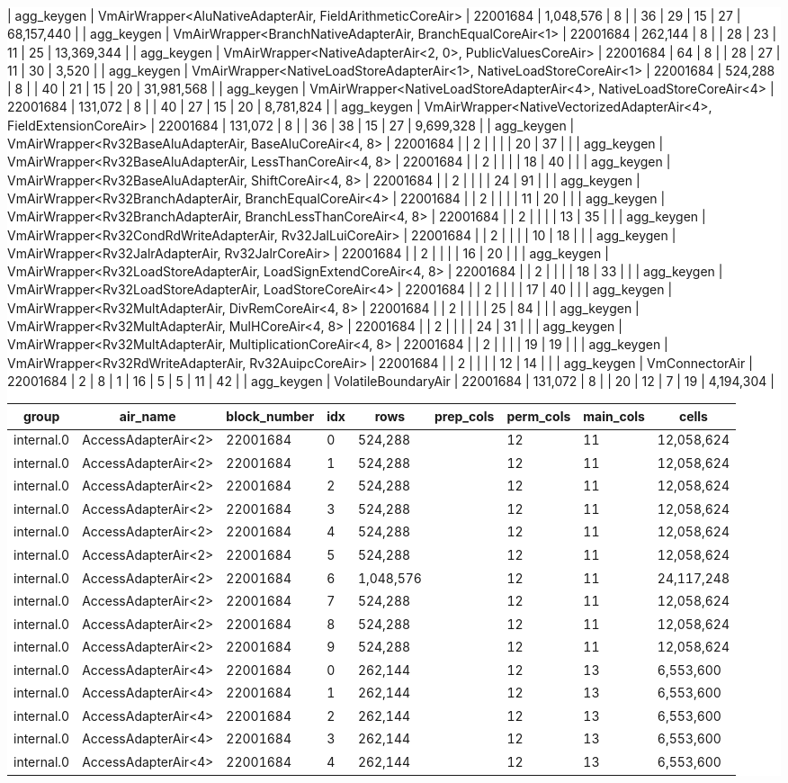 | agg_keygen | VmAirWrapper<AluNativeAdapterAir, FieldArithmeticCoreAir> | 22001684 | 1,048,576 | 8 |  | 36 | 29 | 15 | 27 | 68,157,440 | 
| agg_keygen | VmAirWrapper<BranchNativeAdapterAir, BranchEqualCoreAir<1> | 22001684 | 262,144 | 8 |  | 28 | 23 | 11 | 25 | 13,369,344 | 
| agg_keygen | VmAirWrapper<NativeAdapterAir<2, 0>, PublicValuesCoreAir> | 22001684 | 64 | 8 |  | 28 | 27 | 11 | 30 | 3,520 | 
| agg_keygen | VmAirWrapper<NativeLoadStoreAdapterAir<1>, NativeLoadStoreCoreAir<1> | 22001684 | 524,288 | 8 |  | 40 | 21 | 15 | 20 | 31,981,568 | 
| agg_keygen | VmAirWrapper<NativeLoadStoreAdapterAir<4>, NativeLoadStoreCoreAir<4> | 22001684 | 131,072 | 8 |  | 40 | 27 | 15 | 20 | 8,781,824 | 
| agg_keygen | VmAirWrapper<NativeVectorizedAdapterAir<4>, FieldExtensionCoreAir> | 22001684 | 131,072 | 8 |  | 36 | 38 | 15 | 27 | 9,699,328 | 
| agg_keygen | VmAirWrapper<Rv32BaseAluAdapterAir, BaseAluCoreAir<4, 8> | 22001684 |  | 2 |  |  |  | 20 | 37 |  | 
| agg_keygen | VmAirWrapper<Rv32BaseAluAdapterAir, LessThanCoreAir<4, 8> | 22001684 |  | 2 |  |  |  | 18 | 40 |  | 
| agg_keygen | VmAirWrapper<Rv32BaseAluAdapterAir, ShiftCoreAir<4, 8> | 22001684 |  | 2 |  |  |  | 24 | 91 |  | 
| agg_keygen | VmAirWrapper<Rv32BranchAdapterAir, BranchEqualCoreAir<4> | 22001684 |  | 2 |  |  |  | 11 | 20 |  | 
| agg_keygen | VmAirWrapper<Rv32BranchAdapterAir, BranchLessThanCoreAir<4, 8> | 22001684 |  | 2 |  |  |  | 13 | 35 |  | 
| agg_keygen | VmAirWrapper<Rv32CondRdWriteAdapterAir, Rv32JalLuiCoreAir> | 22001684 |  | 2 |  |  |  | 10 | 18 |  | 
| agg_keygen | VmAirWrapper<Rv32JalrAdapterAir, Rv32JalrCoreAir> | 22001684 |  | 2 |  |  |  | 16 | 20 |  | 
| agg_keygen | VmAirWrapper<Rv32LoadStoreAdapterAir, LoadSignExtendCoreAir<4, 8> | 22001684 |  | 2 |  |  |  | 18 | 33 |  | 
| agg_keygen | VmAirWrapper<Rv32LoadStoreAdapterAir, LoadStoreCoreAir<4> | 22001684 |  | 2 |  |  |  | 17 | 40 |  | 
| agg_keygen | VmAirWrapper<Rv32MultAdapterAir, DivRemCoreAir<4, 8> | 22001684 |  | 2 |  |  |  | 25 | 84 |  | 
| agg_keygen | VmAirWrapper<Rv32MultAdapterAir, MulHCoreAir<4, 8> | 22001684 |  | 2 |  |  |  | 24 | 31 |  | 
| agg_keygen | VmAirWrapper<Rv32MultAdapterAir, MultiplicationCoreAir<4, 8> | 22001684 |  | 2 |  |  |  | 19 | 19 |  | 
| agg_keygen | VmAirWrapper<Rv32RdWriteAdapterAir, Rv32AuipcCoreAir> | 22001684 |  | 2 |  |  |  | 12 | 14 |  | 
| agg_keygen | VmConnectorAir | 22001684 | 2 | 8 | 1 | 16 | 5 | 5 | 11 | 42 | 
| agg_keygen | VolatileBoundaryAir | 22001684 | 131,072 | 8 |  | 20 | 12 | 7 | 19 | 4,194,304 | 

| group | air_name | block_number | idx | rows | prep_cols | perm_cols | main_cols | cells |
| --- | --- | --- | --- | --- | --- | --- | --- | --- |
| internal.0 | AccessAdapterAir<2> | 22001684 | 0 | 524,288 |  | 12 | 11 | 12,058,624 | 
| internal.0 | AccessAdapterAir<2> | 22001684 | 1 | 524,288 |  | 12 | 11 | 12,058,624 | 
| internal.0 | AccessAdapterAir<2> | 22001684 | 2 | 524,288 |  | 12 | 11 | 12,058,624 | 
| internal.0 | AccessAdapterAir<2> | 22001684 | 3 | 524,288 |  | 12 | 11 | 12,058,624 | 
| internal.0 | AccessAdapterAir<2> | 22001684 | 4 | 524,288 |  | 12 | 11 | 12,058,624 | 
| internal.0 | AccessAdapterAir<2> | 22001684 | 5 | 524,288 |  | 12 | 11 | 12,058,624 | 
| internal.0 | AccessAdapterAir<2> | 22001684 | 6 | 1,048,576 |  | 12 | 11 | 24,117,248 | 
| internal.0 | AccessAdapterAir<2> | 22001684 | 7 | 524,288 |  | 12 | 11 | 12,058,624 | 
| internal.0 | AccessAdapterAir<2> | 22001684 | 8 | 524,288 |  | 12 | 11 | 12,058,624 | 
| internal.0 | AccessAdapterAir<2> | 22001684 | 9 | 524,288 |  | 12 | 11 | 12,058,624 | 
| internal.0 | AccessAdapterAir<4> | 22001684 | 0 | 262,144 |  | 12 | 13 | 6,553,600 | 
| internal.0 | AccessAdapterAir<4> | 22001684 | 1 | 262,144 |  | 12 | 13 | 6,553,600 | 
| internal.0 | AccessAdapterAir<4> | 22001684 | 2 | 262,144 |  | 12 | 13 | 6,553,600 | 
| internal.0 | AccessAdapterAir<4> | 22001684 | 3 | 262,144 |  | 12 | 13 | 6,553,600 | 
| internal.0 | AccessAdapterAir<4> | 22001684 | 4 | 262,144 |  | 12 | 13 | 6,553,600 | 
